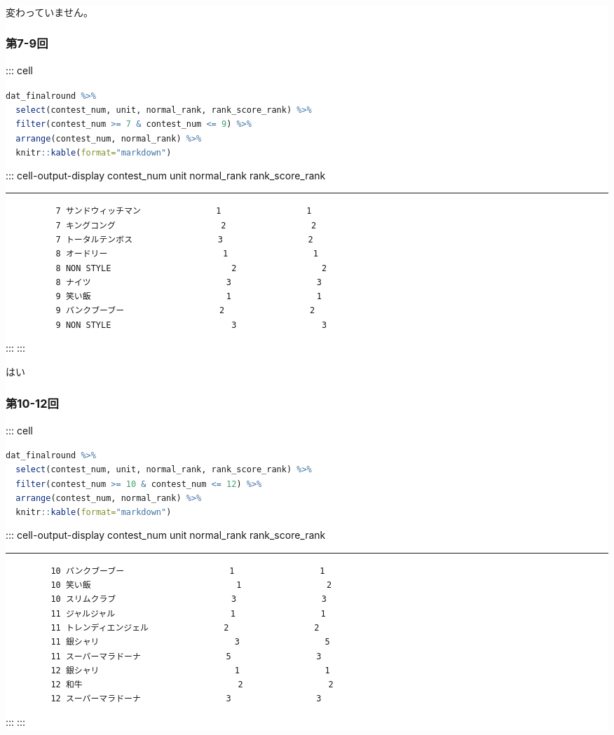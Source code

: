 変わっていません。

### 第7-9回

::: cell
``` {.r .cell-code}
dat_finalround %>% 
  select(contest_num, unit, normal_rank, rank_score_rank) %>% 
  filter(contest_num >= 7 & contest_num <= 9) %>% 
  arrange(contest_num, normal_rank) %>% 
  knitr::kable(format="markdown")
```

::: cell-output-display
    contest_num unit                   normal_rank   rank_score_rank
  ------------- -------------------- ------------- -----------------
              7 サンドウィッチマン               1                 1
              7 キングコング                     2                 2
              7 トータルテンボス                 3                 2
              8 オードリー                       1                 1
              8 NON STYLE                        2                 2
              8 ナイツ                           3                 3
              9 笑い飯                           1                 1
              9 パンクブーブー                   2                 2
              9 NON STYLE                        3                 3
:::
:::

はい

### 第10-12回

::: cell
``` {.r .cell-code}
dat_finalround %>% 
  select(contest_num, unit, normal_rank, rank_score_rank) %>% 
  filter(contest_num >= 10 & contest_num <= 12) %>% 
  arrange(contest_num, normal_rank) %>% 
  knitr::kable(format="markdown")
```

::: cell-output-display
    contest_num unit                     normal_rank   rank_score_rank
  ------------- ---------------------- ------------- -----------------
             10 パンクブーブー                     1                 1
             10 笑い飯                             1                 2
             10 スリムクラブ                       3                 3
             11 ジャルジャル                       1                 1
             11 トレンディエンジェル               2                 2
             11 銀シャリ                           3                 5
             11 スーパーマラドーナ                 5                 3
             12 銀シャリ                           1                 1
             12 和牛                               2                 2
             12 スーパーマラドーナ                 3                 3
:::
:::
